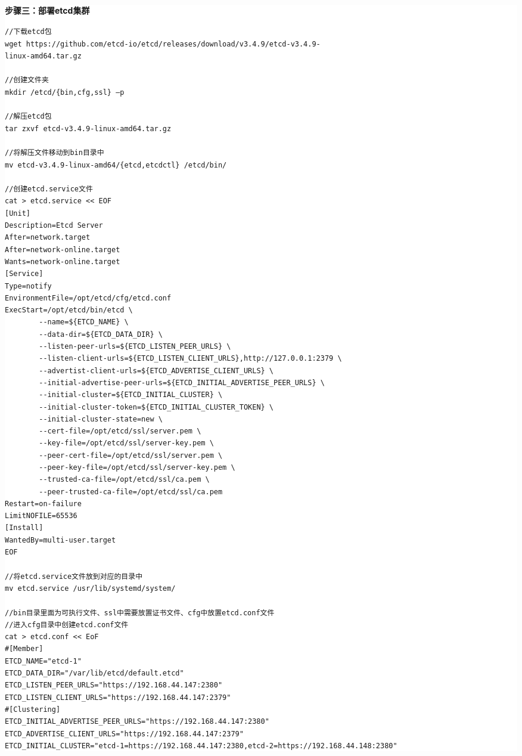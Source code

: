    

**步骤三：部署etcd集群**

```
//下载etcd包
wget https://github.com/etcd-io/etcd/releases/download/v3.4.9/etcd-v3.4.9-
linux-amd64.tar.gz

//创建文件夹
mkdir /etcd/{bin,cfg,ssl} –p

//解压etcd包
tar zxvf etcd-v3.4.9-linux-amd64.tar.gz

//将解压文件移动到bin目录中
mv etcd-v3.4.9-linux-amd64/{etcd,etcdctl} /etcd/bin/

//创建etcd.service文件
cat > etcd.service << EOF
[Unit]
Description=Etcd Server
After=network.target
After=network-online.target
Wants=network-online.target
[Service]
Type=notify
EnvironmentFile=/opt/etcd/cfg/etcd.conf
ExecStart=/opt/etcd/bin/etcd \
		--name=${ETCD_NAME} \
		--data-dir=${ETCD_DATA_DIR} \
		--listen-peer-urls=${ETCD_LISTEN_PEER_URLS} \
		--listen-client-urls=${ETCD_LISTEN_CLIENT_URLS},http://127.0.0.1:2379 \
		--advertist-client-urls=${ETCD_ADVERTISE_CLIENT_URLS} \
		--initial-advertise-peer-urls=${ETCD_INITIAL_ADVERTISE_PEER_URLS} \
		--initial-cluster=${ETCD_INITIAL_CLUSTER} \
		--initial-cluster-token=${ETCD_INITIAL_CLUSTER_TOKEN} \
		--initial-cluster-state=new \
		--cert-file=/opt/etcd/ssl/server.pem \
		--key-file=/opt/etcd/ssl/server-key.pem \
		--peer-cert-file=/opt/etcd/ssl/server.pem \
		--peer-key-file=/opt/etcd/ssl/server-key.pem \
		--trusted-ca-file=/opt/etcd/ssl/ca.pem \
		--peer-trusted-ca-file=/opt/etcd/ssl/ca.pem 
Restart=on-failure
LimitNOFILE=65536
[Install]
WantedBy=multi-user.target
EOF

//将etcd.service文件放到对应的目录中
mv etcd.service /usr/lib/systemd/system/

//bin目录里面为可执行文件、ssl中需要放置证书文件、cfg中放置etcd.conf文件
//进入cfg目录中创建etcd.conf文件
cat > etcd.conf << EoF
#[Member]
ETCD_NAME="etcd-1"
ETCD_DATA_DIR="/var/lib/etcd/default.etcd"
ETCD_LISTEN_PEER_URLS="https://192.168.44.147:2380"
ETCD_LISTEN_CLIENT_URLS="https://192.168.44.147:2379"
#[Clustering]
ETCD_INITIAL_ADVERTISE_PEER_URLS="https://192.168.44.147:2380"
ETCD_ADVERTISE_CLIENT_URLS="https://192.168.44.147:2379"
ETCD_INITIAL_CLUSTER="etcd-1=https://192.168.44.147:2380,etcd-2=https://192.168.44.148:2380"
```